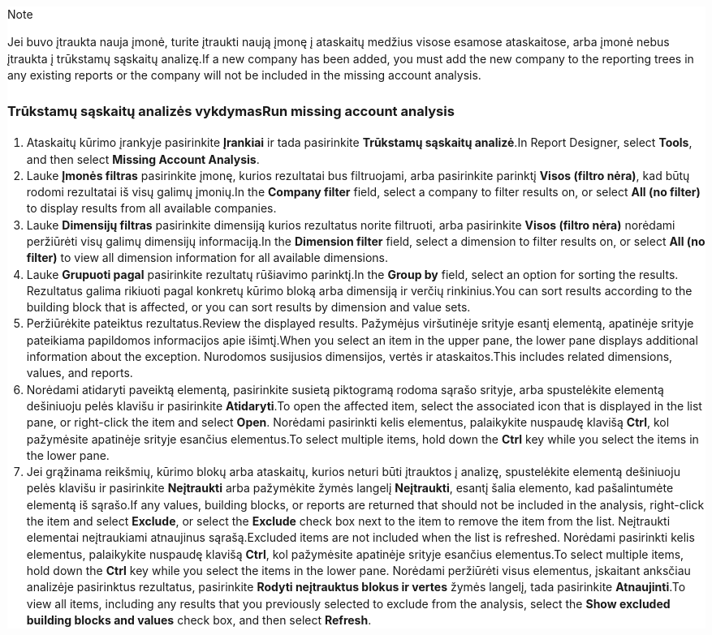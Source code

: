 > [!NOTE]
> <span data-ttu-id="f0df4-204">Jei buvo įtraukta nauja įmonė, turite įtraukti naują įmonę į ataskaitų medžius visose esamose ataskaitose, arba įmonė nebus įtraukta į trūkstamų sąskaitų analizę.</span><span class="sxs-lookup"><span data-stu-id="f0df4-204">If a new company has been added, you must add the new company to the reporting trees in any existing reports or the company will not be included in the missing account analysis.</span></span>

### <a name="run-missing-account-analysis"></a><span data-ttu-id="f0df4-205">Trūkstamų sąskaitų analizės vykdymas</span><span class="sxs-lookup"><span data-stu-id="f0df4-205">Run missing account analysis</span></span>

1. <span data-ttu-id="f0df4-206">Ataskaitų kūrimo įrankyje pasirinkite **Įrankiai** ir tada pasirinkite **Trūkstamų sąskaitų analizė**.</span><span class="sxs-lookup"><span data-stu-id="f0df4-206">In Report Designer, select **Tools**, and then select **Missing Account Analysis**.</span></span>
2. <span data-ttu-id="f0df4-207">Lauke **Įmonės filtras** pasirinkite įmonę, kurios rezultatai bus filtruojami, arba pasirinkite parinktį **Visos (filtro nėra)**, kad būtų rodomi rezultatai iš visų galimų įmonių.</span><span class="sxs-lookup"><span data-stu-id="f0df4-207">In the **Company filter** field, select a company to filter results on, or select **All (no filter)** to display results from all available companies.</span></span>
3. <span data-ttu-id="f0df4-208">Lauke **Dimensijų filtras** pasirinkite dimensiją kurios rezultatus norite filtruoti, arba pasirinkite **Visos (filtro nėra)** norėdami peržiūrėti visų galimų dimensijų informaciją.</span><span class="sxs-lookup"><span data-stu-id="f0df4-208">In the **Dimension filter** field, select a dimension to filter results on, or select **All (no filter)** to view all dimension information for all available dimensions.</span></span>
4. <span data-ttu-id="f0df4-209">Lauke **Grupuoti pagal** pasirinkite rezultatų rūšiavimo parinktį.</span><span class="sxs-lookup"><span data-stu-id="f0df4-209">In the **Group by** field, select an option for sorting the results.</span></span> <span data-ttu-id="f0df4-210">Rezultatus galima rikiuoti pagal konkretų kūrimo bloką arba dimensiją ir verčių rinkinius.</span><span class="sxs-lookup"><span data-stu-id="f0df4-210">You can sort results according to the building block that is affected, or you can sort results by dimension and value sets.</span></span>
5. <span data-ttu-id="f0df4-211">Peržiūrėkite pateiktus rezultatus.</span><span class="sxs-lookup"><span data-stu-id="f0df4-211">Review the displayed results.</span></span> <span data-ttu-id="f0df4-212">Pažymėjus viršutinėje srityje esantį elementą, apatinėje srityje pateikiama papildomos informacijos apie išimtį.</span><span class="sxs-lookup"><span data-stu-id="f0df4-212">When you select an item in the upper pane, the lower pane displays additional information about the exception.</span></span> <span data-ttu-id="f0df4-213">Nurodomos susijusios dimensijos, vertės ir ataskaitos.</span><span class="sxs-lookup"><span data-stu-id="f0df4-213">This includes related dimensions, values, and reports.</span></span>
6. <span data-ttu-id="f0df4-214">Norėdami atidaryti paveiktą elementą, pasirinkite susietą piktogramą rodoma sąrašo srityje, arba spustelėkite elementą dešiniuoju pelės klavišu ir pasirinkite **Atidaryti**.</span><span class="sxs-lookup"><span data-stu-id="f0df4-214">To open the affected item, select the associated icon that is displayed in the list pane, or right-click the item and select **Open**.</span></span> <span data-ttu-id="f0df4-215">Norėdami pasirinkti kelis elementus, palaikykite nuspaudę klavišą **Ctrl**, kol pažymėsite apatinėje srityje esančius elementus.</span><span class="sxs-lookup"><span data-stu-id="f0df4-215">To select multiple items, hold down the **Ctrl** key while you select the items in the lower pane.</span></span>
7. <span data-ttu-id="f0df4-216">Jei grąžinama reikšmių, kūrimo blokų arba ataskaitų, kurios neturi būti įtrauktos į analizę, spustelėkite elementą dešiniuoju pelės klavišu ir pasirinkite **Neįtraukti** arba pažymėkite žymės langelį **Neįtraukti**, esantį šalia elemento, kad pašalintumėte elementą iš sąrašo.</span><span class="sxs-lookup"><span data-stu-id="f0df4-216">If any values, building blocks, or reports are returned that should not be included in the analysis, right-click the item and select **Exclude**, or select the **Exclude** check box next to the item to remove the item from the list.</span></span> <span data-ttu-id="f0df4-217">Neįtraukti elementai neįtraukiami atnaujinus sąrašą.</span><span class="sxs-lookup"><span data-stu-id="f0df4-217">Excluded items are not included when the list is refreshed.</span></span> <span data-ttu-id="f0df4-218">Norėdami pasirinkti kelis elementus, palaikykite nuspaudę klavišą **Ctrl**, kol pažymėsite apatinėje srityje esančius elementus.</span><span class="sxs-lookup"><span data-stu-id="f0df4-218">To select multiple items, hold down the **Ctrl** key while you select the items in the lower pane.</span></span> <span data-ttu-id="f0df4-219">Norėdami peržiūrėti visus elementus, įskaitant anksčiau analizėje pasirinktus rezultatus, pasirinkite **Rodyti neįtrauktus blokus ir vertes** žymės langelį, tada pasirinkite **Atnaujinti**.</span><span class="sxs-lookup"><span data-stu-id="f0df4-219">To view all items, including any results that you previously selected to exclude from the analysis, select the **Show excluded building blocks and values** check box, and then select **Refresh**.</span></span>